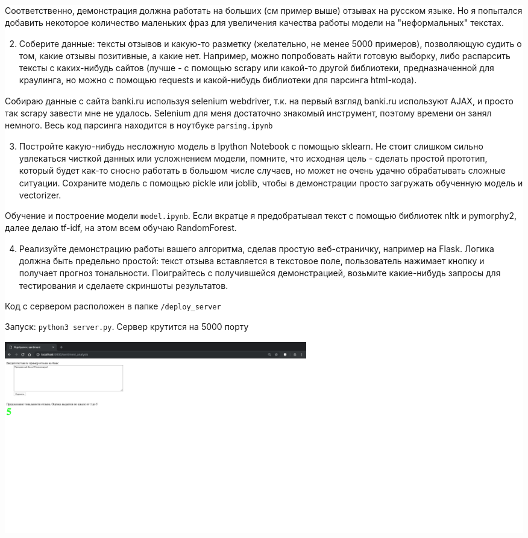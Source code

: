 Соответственно, демонстрация должна работать на больших (см пример выше) отзывах на русском языке. Но я попытался добавить некоторое количество маленьких фраз для увеличения качества работы модели на "неформальных" текстах.


2. Соберите данные: тексты отзывов и какую-то разметку (желательно,
не менее 5000 примеров), позволяющую судить о том, какие отзывы позитивные,
а какие нет. Например, можно попробовать найти готовую выборку, либо
распарсить тексты с каких-нибудь сайтов (лучше - с помощью scrapy или
какой-то другой библиотеки, предназначенной для краулинга, но можно с помощью
 requests и какой-нибудь библиотеки для парсинга html-кода).


 Собираю данные с сайта banki.ru используя selenium webdriver, т.к. на первый взгляд banki.ru используют AJAX, и просто так scrapy завести мне не удалось. Selenium для меня достаточно знакомый инструмент, поэтому времени он занял немного. Весь код парсинга находится в ноутбуке `parsing.ipynb`

3. Постройте какую-нибудь несложную модель в Ipython Notebook с помощью
 sklearn. Не стоит слишком сильно увлекаться чисткой данных или усложнением
 модели, помните, что исходная цель - сделать простой прототип, который
  будет как-то сносно работать в большом числе случаев, но может не
  очень удачно обрабатывать сложные ситуации. Сохраните модель с помощью
  pickle или joblib, чтобы в демонстрации просто загружать обученную модель
   и vectorizer.

Обучение и построение модели `model.ipynb`. Если вкратце
я предобратывал текст с помощью библиотек nltk и pymorphy2, далее делаю tf-idf, на этом всем обучаю RandomForest.

4. Реализуйте демонстрацию работы вашего алгоритма, сделав простую
 веб-страничку, например на Flask. Логика должна быть предельно простой:
 текст отзыва вставляется в текстовое поле, пользователь нажимает
 кнопку и получает прогноз тональности. Поиграйтесь с получившейся
 демонстрацией, возьмите какие-нибудь запросы для тестирования
 и сделаете скриншоты результатов.

 Код с сервером расположен в папке `/deploy_server`

 Запуск: `python3 server.py`. Сервер крутится на 5000 порту

<img src="./static/server_overview.png" width=500/>